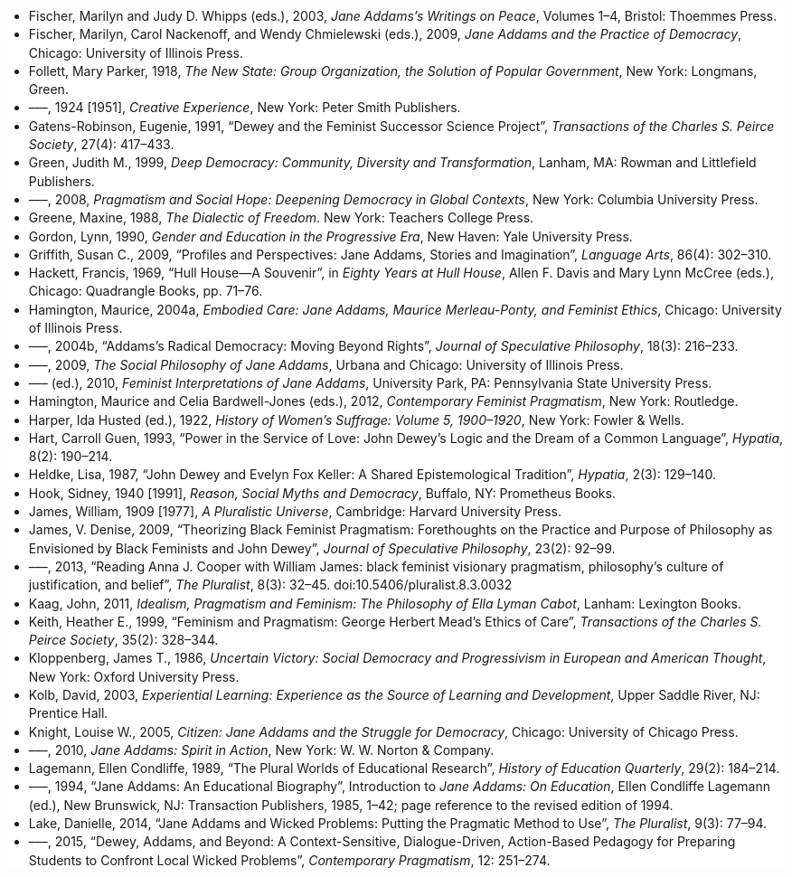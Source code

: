 * Fischer, Marilyn and Judy D. Whipps (eds.), 2003, *Jane Addams’s Writings on Peace*, Volumes 1–4, Bristol: Thoemmes Press.
* Fischer, Marilyn, Carol Nackenoff, and Wendy Chmielewski (eds.), 2009, *Jane Addams and the Practice of Democracy*, Chicago: University of Illinois Press.
* Follett, Mary Parker, 1918, *The New State: Group Organization, the Solution of Popular Government*, New York: Longmans, Green.
* –––, 1924 [1951], *Creative Experience*, New York: Peter Smith Publishers.
* Gatens-Robinson, Eugenie, 1991, “Dewey and the Feminist Successor Science Project”, *Transactions of the Charles S. Peirce Society*, 27(4): 417–433.
* Green, Judith M., 1999, *Deep Democracy: Community, Diversity and Transformation*, Lanham, MA: Rowman and Littlefield Publishers.
* –––, 2008, *Pragmatism and Social Hope: Deepening Democracy in Global Contexts*, New York: Columbia University Press.
* Greene, Maxine, 1988, *The Dialectic of Freedom*. New York: Teachers College Press.
* Gordon, Lynn, 1990, *Gender and Education in the Progressive Era*, New Haven: Yale University Press.
* Griffith, Susan C., 2009, “Profiles and Perspectives: Jane Addams, Stories and Imagination”, *Language Arts*, 86(4): 302–310.
* Hackett, Francis, 1969, “Hull House—A Souvenir”, in *Eighty Years at Hull House*, Allen F. Davis and Mary Lynn McCree (eds.), Chicago: Quadrangle Books, pp. 71–76.
* Hamington, Maurice, 2004a, *Embodied Care: Jane Addams, Maurice Merleau-Ponty, and Feminist Ethics*, Chicago: University of Illinois Press.
* –––, 2004b, “Addams’s Radical Democracy: Moving Beyond Rights”, *Journal of Speculative Philosophy*, 18(3): 216–233.
* –––, 2009, *The Social Philosophy of Jane Addams*, Urbana and Chicago: University of Illinois Press.
* ––– (ed.), 2010, *Feminist Interpretations of Jane Addams*, University Park, PA: Pennsylvania State University Press.
* Hamington, Maurice and Celia Bardwell-Jones (eds.), 2012, *Contemporary Feminist Pragmatism*, New York: Routledge.
* Harper, Ida Husted (ed.), 1922, *History of Women’s Suffrage: Volume 5, 1900–1920*, New York: Fowler & Wells.
* Hart, Carroll Guen, 1993, “Power in the Service of Love: John Dewey’s Logic and the Dream of a Common Language”, *Hypatia*, 8(2): 190–214.
* Heldke, Lisa, 1987, “John Dewey and Evelyn Fox Keller: A Shared Epistemological Tradition”, *Hypatia*, 2(3): 129–140.
* Hook, Sidney, 1940 [1991], *Reason, Social Myths and Democracy*, Buffalo, NY: Prometheus Books.
* James, William, 1909 [1977], *A Pluralistic Universe*, Cambridge: Harvard University Press.
* James, V. Denise, 2009, “Theorizing Black Feminist Pragmatism: Forethoughts on the Practice and Purpose of Philosophy as Envisioned by Black Feminists and John Dewey”, *Journal of Speculative Philosophy*, 23(2): 92–99.
* –––, 2013, “Reading Anna J. Cooper with William James: black feminist visionary pragmatism, philosophy’s culture of justification, and belief”, *The Pluralist*, 8(3): 32–45. doi:10.5406/pluralist.8.3.0032
* Kaag, John, 2011, *Idealism, Pragmatism and Feminism: The Philosophy of Ella Lyman Cabot*, Lanham: Lexington Books.
* Keith, Heather E., 1999, “Feminism and Pragmatism: George Herbert Mead’s Ethics of Care”, *Transactions of the Charles S. Peirce Society*, 35(2): 328–344.
* Kloppenberg, James T., 1986, *Uncertain Victory: Social Democracy and Progressivism in European and American Thought*, New York: Oxford University Press.
* Kolb, David, 2003, *Experiential Learning: Experience as the Source of Learning and Development*, Upper Saddle River, NJ: Prentice Hall.
* Knight, Louise W., 2005, *Citizen: Jane Addams and the Struggle for Democracy*, Chicago: University of Chicago Press.
* –––, 2010, *Jane Addams: Spirit in Action*, New York: W. W. Norton & Company.
* Lagemann, Ellen Condliffe, 1989, “The Plural Worlds of Educational Research”, *History of Education Quarterly*, 29(2): 184–214.
* –––, 1994, “Jane Addams: An Educational Biography”, Introduction to *Jane Addams: On Education*, Ellen Condliffe Lagemann (ed.), New Brunswick, NJ: Transaction Publishers, 1985, 1–42; page reference to the revised edition of 1994.
* Lake, Danielle, 2014, “Jane Addams and Wicked Problems: Putting the Pragmatic Method to Use”, *The Pluralist*, 9(3): 77–94.
* –––, 2015, “Dewey, Addams, and Beyond: A Context-Sensitive, Dialogue-Driven, Action-Based Pedagogy for Preparing Students to Confront Local Wicked Problems”, *Contemporary Pragmatism*, 12: 251–274.